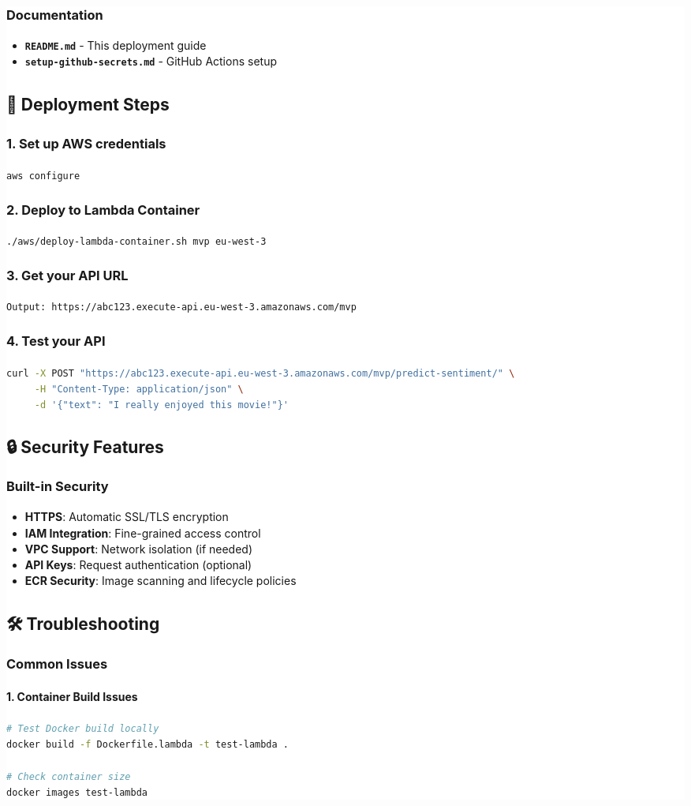### Documentation
- **`README.md`** - This deployment guide
- **`setup-github-secrets.md`** - GitHub Actions setup

## 🚀 Deployment Steps

### 1. Set up AWS credentials
```bash
aws configure
```

### 2. Deploy to Lambda Container
```bash
./aws/deploy-lambda-container.sh mvp eu-west-3
```

### 3. Get your API URL
```
Output: https://abc123.execute-api.eu-west-3.amazonaws.com/mvp
```

### 4. Test your API
```bash
curl -X POST "https://abc123.execute-api.eu-west-3.amazonaws.com/mvp/predict-sentiment/" \
     -H "Content-Type: application/json" \
     -d '{"text": "I really enjoyed this movie!"}'
```

## 🔒 Security Features

### Built-in Security
- **HTTPS**: Automatic SSL/TLS encryption
- **IAM Integration**: Fine-grained access control
- **VPC Support**: Network isolation (if needed)
- **API Keys**: Request authentication (optional)
- **ECR Security**: Image scanning and lifecycle policies

## 🛠️ Troubleshooting

### Common Issues

#### 1. **Container Build Issues**
```bash
# Test Docker build locally
docker build -f Dockerfile.lambda -t test-lambda .

# Check container size
docker images test-lambda
```
